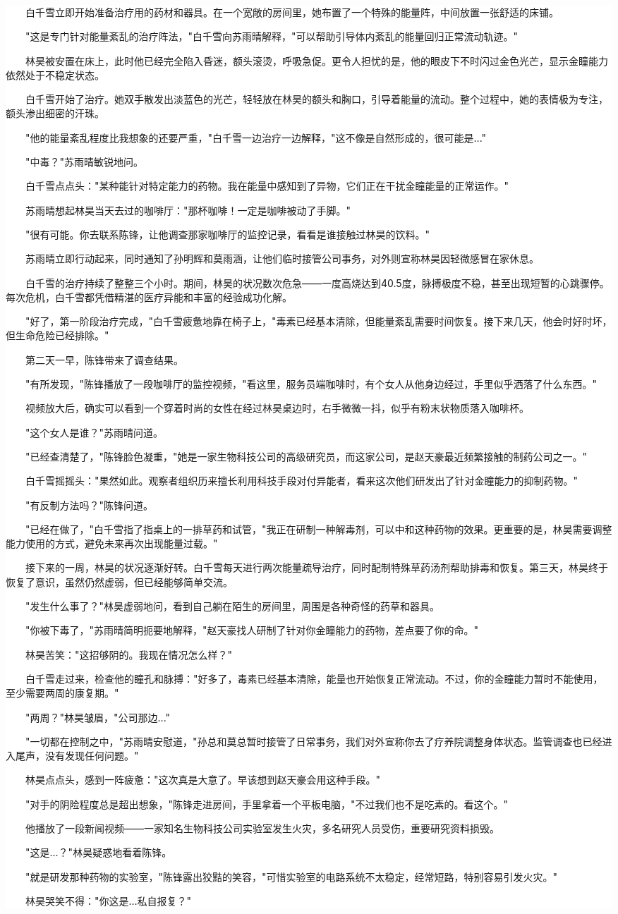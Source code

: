 　　白千雪立即开始准备治疗用的药材和器具。在一个宽敞的房间里，她布置了一个特殊的能量阵，中间放置一张舒适的床铺。

　　"这是专门针对能量紊乱的治疗阵法，"白千雪向苏雨晴解释，"可以帮助引导体内紊乱的能量回归正常流动轨迹。"

　　林昊被安置在床上，此时他已经完全陷入昏迷，额头滚烫，呼吸急促。更令人担忧的是，他的眼皮下不时闪过金色光芒，显示金瞳能力依然处于不稳定状态。

　　白千雪开始了治疗。她双手散发出淡蓝色的光芒，轻轻放在林昊的额头和胸口，引导着能量的流动。整个过程中，她的表情极为专注，额头渗出细密的汗珠。

　　"他的能量紊乱程度比我想象的还要严重，"白千雪一边治疗一边解释，"这不像是自然形成的，很可能是..."

　　"中毒？"苏雨晴敏锐地问。

　　白千雪点点头："某种能针对特定能力的药物。我在能量中感知到了异物，它们正在干扰金瞳能量的正常运作。"

　　苏雨晴想起林昊当天去过的咖啡厅："那杯咖啡！一定是咖啡被动了手脚。"

　　"很有可能。你去联系陈锋，让他调查那家咖啡厅的监控记录，看看是谁接触过林昊的饮料。"

　　苏雨晴立即行动起来，同时通知了孙明辉和莫雨涵，让他们临时接管公司事务，对外则宣称林昊因轻微感冒在家休息。

　　白千雪的治疗持续了整整三个小时。期间，林昊的状况数次危急——一度高烧达到40.5度，脉搏极度不稳，甚至出现短暂的心跳骤停。每次危机，白千雪都凭借精湛的医疗异能和丰富的经验成功化解。

　　"好了，第一阶段治疗完成，"白千雪疲惫地靠在椅子上，"毒素已经基本清除，但能量紊乱需要时间恢复。接下来几天，他会时好时坏，但生命危险已经排除。"

　　第二天一早，陈锋带来了调查结果。

　　"有所发现，"陈锋播放了一段咖啡厅的监控视频，"看这里，服务员端咖啡时，有个女人从他身边经过，手里似乎洒落了什么东西。"

　　视频放大后，确实可以看到一个穿着时尚的女性在经过林昊桌边时，右手微微一抖，似乎有粉末状物质落入咖啡杯。

　　"这个女人是谁？"苏雨晴问道。

　　"已经查清楚了，"陈锋脸色凝重，"她是一家生物科技公司的高级研究员，而这家公司，是赵天豪最近频繁接触的制药公司之一。"

　　白千雪摇摇头："果然如此。观察者组织历来擅长利用科技手段对付异能者，看来这次他们研发出了针对金瞳能力的抑制药物。"

　　"有反制方法吗？"陈锋问道。

　　"已经在做了，"白千雪指了指桌上的一排草药和试管，"我正在研制一种解毒剂，可以中和这种药物的效果。更重要的是，林昊需要调整能力使用的方式，避免未来再次出现能量过载。"

　　接下来的一周，林昊的状况逐渐好转。白千雪每天进行两次能量疏导治疗，同时配制特殊草药汤剂帮助排毒和恢复。第三天，林昊终于恢复了意识，虽然仍然虚弱，但已经能够简单交流。

　　"发生什么事了？"林昊虚弱地问，看到自己躺在陌生的房间里，周围是各种奇怪的药草和器具。

　　"你被下毒了，"苏雨晴简明扼要地解释，"赵天豪找人研制了针对你金瞳能力的药物，差点要了你的命。"

　　林昊苦笑："这招够阴的。我现在情况怎么样？"

　　白千雪走过来，检查他的瞳孔和脉搏："好多了，毒素已经基本清除，能量也开始恢复正常流动。不过，你的金瞳能力暂时不能使用，至少需要两周的康复期。"

　　"两周？"林昊皱眉，"公司那边..."

　　"一切都在控制之中，"苏雨晴安慰道，"孙总和莫总暂时接管了日常事务，我们对外宣称你去了疗养院调整身体状态。监管调查也已经进入尾声，没有发现任何问题。"

　　林昊点点头，感到一阵疲惫："这次真是大意了。早该想到赵天豪会用这种手段。"

　　"对手的阴险程度总是超出想象，"陈锋走进房间，手里拿着一个平板电脑，"不过我们也不是吃素的。看这个。"

　　他播放了一段新闻视频——一家知名生物科技公司实验室发生火灾，多名研究人员受伤，重要研究资料损毁。

　　"这是...？"林昊疑惑地看着陈锋。

　　"就是研发那种药物的实验室，"陈锋露出狡黠的笑容，"可惜实验室的电路系统不太稳定，经常短路，特别容易引发火灾。"

　　林昊哭笑不得："你这是...私自报复？"
